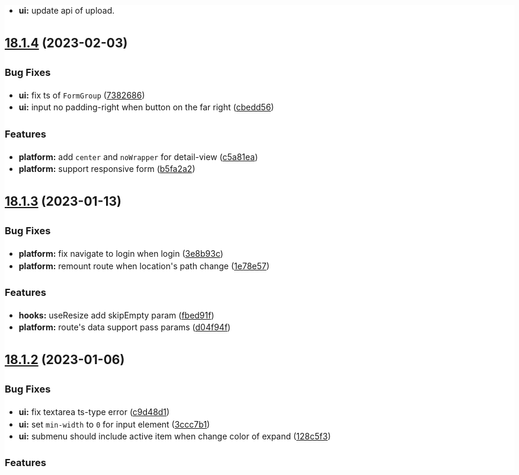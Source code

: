 - **ui:** update api of upload.

## [18.1.4](https://github.com/DevCloudFE/react-devui/compare/v18.1.3...v18.1.4) (2023-02-03)

### Bug Fixes

- **ui:** fix ts of `FormGroup` ([7382686](https://github.com/DevCloudFE/react-devui/commit/73826865268cb9f2e527c560767644ee502768b8))
- **ui:** input no padding-right when button on the far right ([cbedd56](https://github.com/DevCloudFE/react-devui/commit/cbedd5632b0d6a942c495180f7002144443fb945))

### Features

- **platform:** add `center` and `noWrapper` for detail-view ([c5a81ea](https://github.com/DevCloudFE/react-devui/commit/c5a81eabfb484b8b0cf7d4db57998129d3135217))
- **platform:** support responsive form ([b5fa2a2](https://github.com/DevCloudFE/react-devui/commit/b5fa2a2c589062199cf4dc7de3593b739c1d6592))

## [18.1.3](https://github.com/DevCloudFE/react-devui/compare/v18.1.2...v18.1.3) (2023-01-13)

### Bug Fixes

- **platform:** fix navigate to login when login ([3e8b93c](https://github.com/DevCloudFE/react-devui/commit/3e8b93c72de4817ddbb9b55e56cf5fac07b215bf))
- **platform:** remount route when location's path change ([1e78e57](https://github.com/DevCloudFE/react-devui/commit/1e78e57c2a8dd401bed0f9c324ceb989bd33b71b))

### Features

- **hooks:** useResize add skipEmpty param ([fbed91f](https://github.com/DevCloudFE/react-devui/commit/fbed91fa1d1e776196318e00320823ab82d4c304))
- **platform:** route's data support pass params ([d04f94f](https://github.com/DevCloudFE/react-devui/commit/d04f94fbde1176c33a11e4a96f4c9501878657f9))

## [18.1.2](https://github.com/DevCloudFE/react-devui/compare/v18.1.1...v18.1.2) (2023-01-06)

### Bug Fixes

- **ui:** fix textarea ts-type error ([c9d48d1](https://github.com/DevCloudFE/react-devui/commit/c9d48d190fc70dc1879d1fcf9bbc5d714d15a298))
- **ui:** set `min-width` to `0` for input element ([3ccc7b1](https://github.com/DevCloudFE/react-devui/commit/3ccc7b162dd7bd5f54d42560b79ac5db3d8983c4))
- **ui:** submenu should include active item when change color of expand ([128c5f3](https://github.com/DevCloudFE/react-devui/commit/128c5f3aca395cf841b1bf3eec6f1ee651a53fba))

### Features
